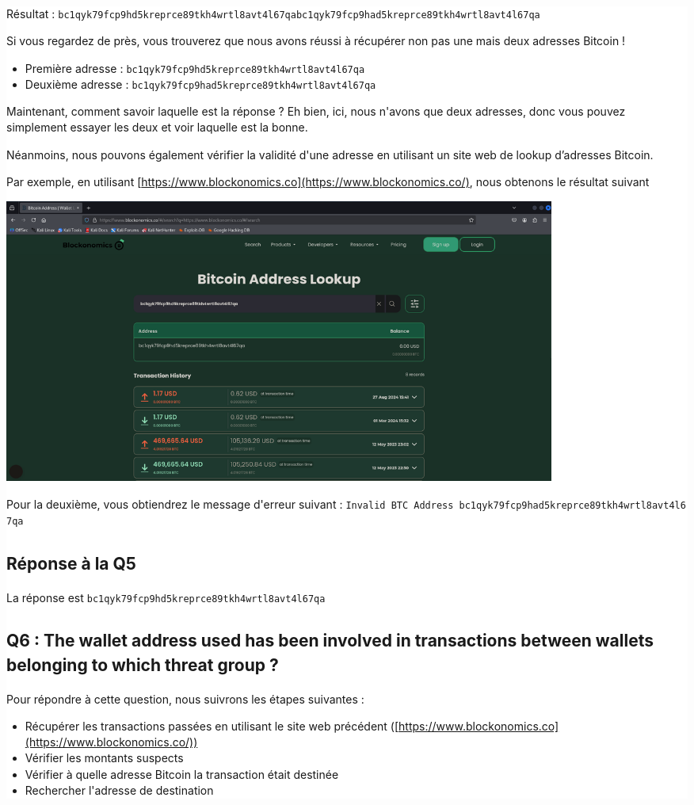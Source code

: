 Résultat : `bc1qyk79fcp9hd5kreprce89tkh4wrtl8avt4l67qabc1qyk79fcp9had5kreprce89tkh4wrtl8avt4l67qa`

Si vous regardez de près, vous trouverez que nous avons réussi à récupérer non pas une mais deux adresses Bitcoin !

- Première adresse : `bc1qyk79fcp9hd5kreprce89tkh4wrtl8avt4l67qa`
- Deuxième adresse : `bc1qyk79fcp9had5kreprce89tkh4wrtl8avt4l67qa`

Maintenant, comment savoir laquelle est la réponse ? Eh bien, ici, nous n'avons que deux adresses, donc vous pouvez simplement essayer les deux et voir laquelle est la bonne.

Néanmoins, nous pouvons également vérifier la validité d'une adresse en utilisant un site web de lookup d’adresses Bitcoin.

Par exemple, en utilisant [https://www.blockonomics.co](https://www.blockonomics.co/), nous obtenons le résultat suivant

<img src="./screenshots/4.png" width="80%">

Pour la deuxième, vous obtiendrez le message d'erreur suivant :
`Invalid BTC Address bc1qyk79fcp9had5kreprce89tkh4wrtl8avt4l67qa`

## Réponse à la Q5

La réponse est `bc1qyk79fcp9hd5kreprce89tkh4wrtl8avt4l67qa`

## Q6 : The wallet address used has been involved in transactions between wallets belonging to which threat group ?

Pour répondre à cette question, nous suivrons les étapes suivantes :

- Récupérer les transactions passées en utilisant le site web précédent ([https://www.blockonomics.co](https://www.blockonomics.co/))
- Vérifier les montants suspects
- Vérifier à quelle adresse Bitcoin la transaction était destinée
- Rechercher l'adresse de destination

